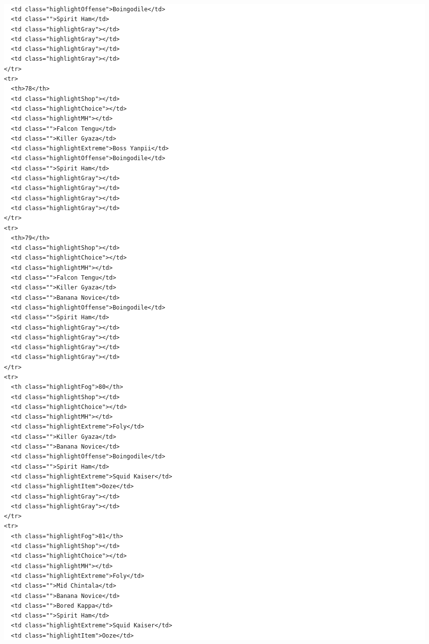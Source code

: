       <td class="highlightOffense">Boingodile</td>
      <td class="">Spirit Ham</td>
      <td class="highlightGray"></td>
      <td class="highlightGray"></td>
      <td class="highlightGray"></td>
      <td class="highlightGray"></td>
    </tr>
    <tr>
      <th>78</th>
      <td class="highlightShop"></td>
      <td class="highlightChoice"></td>
      <td class="highlightMH"></td>
      <td class="">Falcon Tengu</td>
      <td class="">Killer Gyaza</td>
      <td class="highlightExtreme">Boss Yanpii</td>
      <td class="highlightOffense">Boingodile</td>
      <td class="">Spirit Ham</td>
      <td class="highlightGray"></td>
      <td class="highlightGray"></td>
      <td class="highlightGray"></td>
      <td class="highlightGray"></td>
    </tr>
    <tr>
      <th>79</th>
      <td class="highlightShop"></td>
      <td class="highlightChoice"></td>
      <td class="highlightMH"></td>
      <td class="">Falcon Tengu</td>
      <td class="">Killer Gyaza</td>
      <td class="">Banana Novice</td>
      <td class="highlightOffense">Boingodile</td>
      <td class="">Spirit Ham</td>
      <td class="highlightGray"></td>
      <td class="highlightGray"></td>
      <td class="highlightGray"></td>
      <td class="highlightGray"></td>
    </tr>
    <tr>
      <th class="highlightFog">80</th>
      <td class="highlightShop"></td>
      <td class="highlightChoice"></td>
      <td class="highlightMH"></td>
      <td class="highlightExtreme">Foly</td>
      <td class="">Killer Gyaza</td>
      <td class="">Banana Novice</td>
      <td class="highlightOffense">Boingodile</td>
      <td class="">Spirit Ham</td>
      <td class="highlightExtreme">Squid Kaiser</td>
      <td class="highlightItem">Ooze</td>
      <td class="highlightGray"></td>
      <td class="highlightGray"></td>
    </tr>
    <tr>
      <th class="highlightFog">81</th>
      <td class="highlightShop"></td>
      <td class="highlightChoice"></td>
      <td class="highlightMH"></td>
      <td class="highlightExtreme">Foly</td>
      <td class="">Mid Chintala</td>
      <td class="">Banana Novice</td>
      <td class="">Bored Kappa</td>
      <td class="">Spirit Ham</td>
      <td class="highlightExtreme">Squid Kaiser</td>
      <td class="highlightItem">Ooze</td>